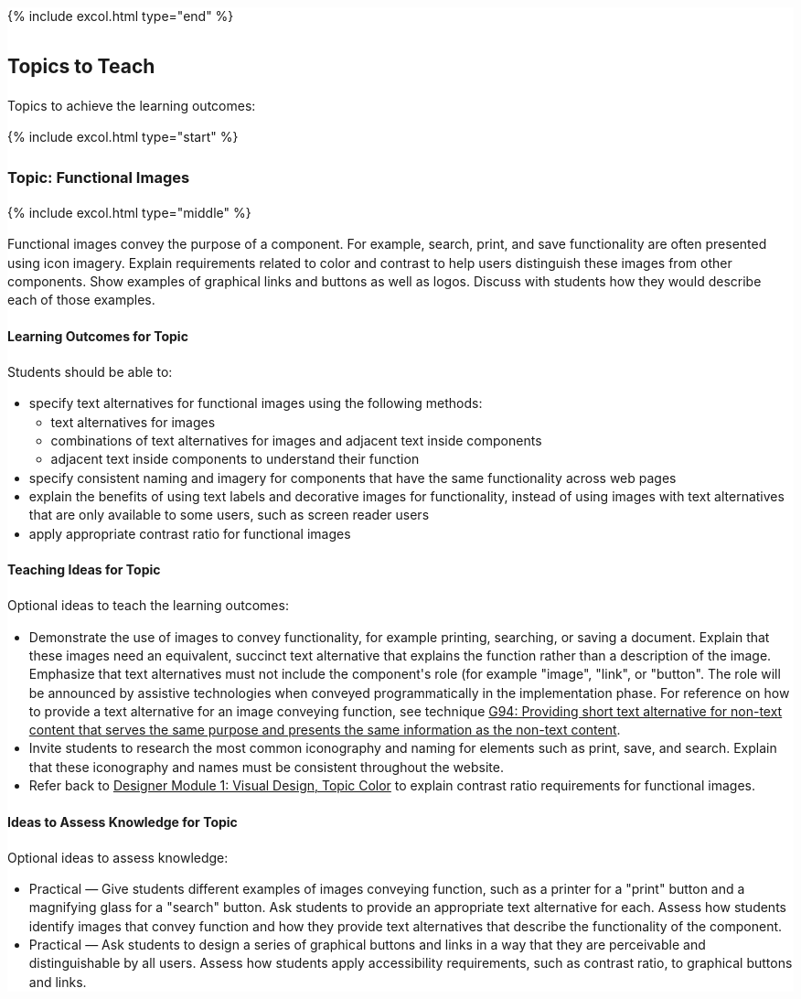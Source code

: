 {% include excol.html type="end" %}

## Topics to Teach

Topics to achieve the learning outcomes:

{% include excol.html type="start" %}

### Topic: Functional Images

{% include excol.html type="middle" %}

Functional images convey the purpose of a component. For example, search, print, and save functionality are often presented using icon imagery. Explain requirements related to color and contrast to help users distinguish these images from other components. Show examples of graphical links and buttons as well as logos. Discuss with students how they would describe each of those examples.

#### Learning Outcomes for Topic

Students should be able to:

* specify text alternatives for functional images using the following methods:
  * text alternatives for images
  * combinations of text alternatives for images and adjacent text inside components
  * adjacent text inside components to understand their function
* specify consistent naming and imagery for components that have the same functionality across web pages
* explain the benefits of using text labels and decorative images for functionality, instead of using images with text alternatives that are only available to some users, such as screen reader users
* apply appropriate contrast ratio for functional images

#### Teaching Ideas for Topic

Optional ideas to teach the learning outcomes:

* Demonstrate the use of images to convey functionality, for example printing, searching, or saving a document. Explain that these images need an equivalent, succinct text alternative that explains the function rather than a description of the image. Emphasize that text alternatives must not include the component's role (for example "image", "link", or "button". The role will be announced by assistive technologies when conveyed programmatically in the implementation phase. For reference on how to provide a text alternative for an image conveying function, see technique [G94: Providing short text alternative for non-text content that serves the same purpose and presents the same information as the non-text content](https://www.w3.org/WAI/WCAG21/Techniques/general/G94.html).
* Invite students to research the most common iconography and naming for elements such as print, save, and search. Explain that these iconography and names must be consistent throughout the website.
* Refer back to [Designer Module 1: Visual Design, Topic Color](/curricula/designer-modules/visual-design/#topic-color) to explain contrast ratio requirements for functional images.

#### Ideas to Assess Knowledge for Topic

Optional ideas to assess knowledge:

* Practical &mdash; Give students different examples of images conveying function, such as a printer for a "print" button and a magnifying glass for a "search" button. Ask students to provide an appropriate text alternative for each. Assess how students identify images that convey function and how they provide text alternatives that describe the functionality of the component.
* Practical &mdash; Ask students to design a series of graphical buttons and links in a way that they are perceivable and distinguishable by all users. Assess how students apply accessibility requirements, such as contrast ratio, to graphical buttons and links.
